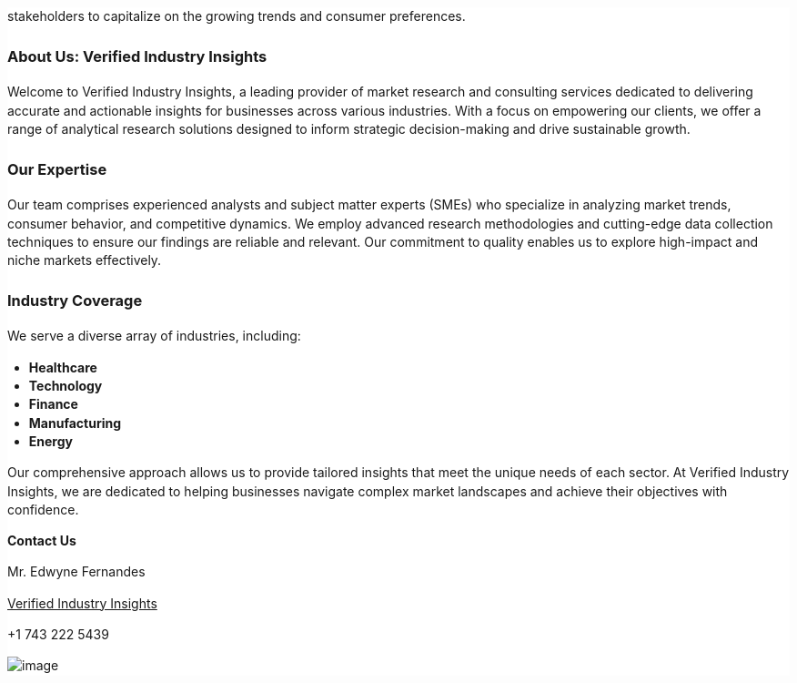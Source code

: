 stakeholders to capitalize on the growing trends and consumer preferences.</p><h3>About Us: Verified Industry Insights</h3><p>Welcome to Verified Industry Insights, a leading provider of market research and consulting services dedicated to delivering accurate and actionable insights for businesses across various industries. With a focus on empowering our clients, we offer a range of analytical research solutions designed to inform strategic decision-making and drive sustainable growth.</p><h3>Our Expertise</h3><p>Our team comprises experienced analysts and subject matter experts (SMEs) who specialize in analyzing market trends, consumer behavior, and competitive dynamics. We employ advanced research methodologies and cutting-edge data collection techniques to ensure our findings are reliable and relevant. Our commitment to quality enables us to explore high-impact and niche markets effectively.</p><h3>Industry Coverage</h3><p>We serve a diverse array of industries, including:</p><ul><li><strong>Healthcare</strong></li><li><strong>Technology</strong></li><li><strong>Finance</strong></li><li><strong>Manufacturing</strong></li><li><strong>Energy</strong></li></ul><p>Our comprehensive approach allows us to provide tailored insights that meet the unique needs of each sector. At Verified Industry Insights, we are dedicated to helping businesses navigate complex market landscapes and achieve their objectives with confidence.</p><p><strong>Contact Us</strong></p><p>Mr. Edwyne Fernandes</p><p><a href="https://www.verifiedindustryinsights.com/">Verified Industry Insights</a></p><p>+1 743 222 5439</p>
![image](https://github.com/user-attachments/assets/ce45965f-48ea-4aa7-b14a-3026b04620b7)
